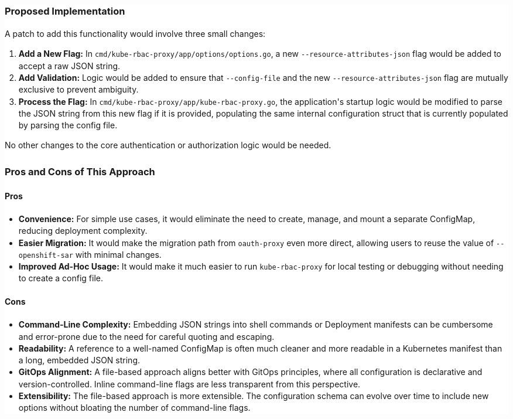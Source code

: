 ### Proposed Implementation

A patch to add this functionality would involve three small changes:

1.  **Add a New Flag:** In `cmd/kube-rbac-proxy/app/options/options.go`, a new `--resource-attributes-json` flag would be added to accept a raw JSON string.
2.  **Add Validation:** Logic would be added to ensure that `--config-file` and the new `--resource-attributes-json` flag are mutually exclusive to prevent ambiguity.
3.  **Process the Flag:** In `cmd/kube-rbac-proxy/app/kube-rbac-proxy.go`, the application's startup logic would be modified to parse the JSON string from this new flag if it is provided, populating the same internal configuration struct that is currently populated by parsing the config file.

No other changes to the core authentication or authorization logic would be needed.

### Pros and Cons of This Approach

#### Pros

-   **Convenience:** For simple use cases, it would eliminate the need to create, manage, and mount a separate ConfigMap, reducing deployment complexity.
-   **Easier Migration:** It would make the migration path from `oauth-proxy` even more direct, allowing users to reuse the value of `--openshift-sar` with minimal changes.
-   **Improved Ad-Hoc Usage:** It would make it much easier to run `kube-rbac-proxy` for local testing or debugging without needing to create a config file.

#### Cons

-   **Command-Line Complexity:** Embedding JSON strings into shell commands or Deployment manifests can be cumbersome and error-prone due to the need for careful quoting and escaping.
-   **Readability:** A reference to a well-named ConfigMap is often much cleaner and more readable in a Kubernetes manifest than a long, embedded JSON string.
-   **GitOps Alignment:** A file-based approach aligns better with GitOps principles, where all configuration is declarative and version-controlled. Inline command-line flags are less transparent from this perspective.
-   **Extensibility:** The file-based approach is more extensible. The configuration schema can evolve over time to include new options without bloating the number of command-line flags.
